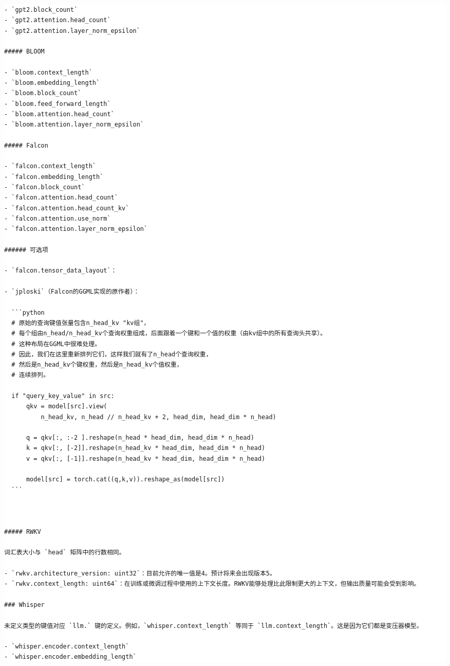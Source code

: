   ```
- `gpt2.block_count`
- `gpt2.attention.head_count`
- `gpt2.attention.layer_norm_epsilon`

##### BLOOM

- `bloom.context_length`
- `bloom.embedding_length`
- `bloom.block_count`
- `bloom.feed_forward_length`
- `bloom.attention.head_count`
- `bloom.attention.layer_norm_epsilon`

##### Falcon

- `falcon.context_length`
- `falcon.embedding_length`
- `falcon.block_count`
- `falcon.attention.head_count`
- `falcon.attention.head_count_kv`
- `falcon.attention.use_norm`
- `falcon.attention.layer_norm_epsilon`

###### 可选项

- `falcon.tensor_data_layout`：

  - `jploski`（Falcon的GGML实现的原作者）：

    ```python
    # 原始的查询键值张量包含n_head_kv "kv组"，
    # 每个组由n_head/n_head_kv个查询权重组成，后面跟着一个键和一个值的权重（由kv组中的所有查询头共享）。
    # 这种布局在GGML中很难处理。
    # 因此，我们在这里重新排列它们，这样我们就有了n_head个查询权重，
    # 然后是n_head_kv个键权重，然后是n_head_kv个值权重，
    # 连续排列。
    
    if "query_key_value" in src:
        qkv = model[src].view(
            n_head_kv, n_head // n_head_kv + 2, head_dim, head_dim * n_head)
    
        q = qkv[:, :-2 ].reshape(n_head * head_dim, head_dim * n_head)
        k = qkv[:, [-2]].reshape(n_head_kv * head_dim, head_dim * n_head)
        v = qkv[:, [-1]].reshape(n_head_kv * head_dim, head_dim * n_head)
    
        model[src] = torch.cat((q,k,v)).reshape_as(model[src])
    ```

    

##### RWKV

词汇表大小与 `head` 矩阵中的行数相同。

- `rwkv.architecture_version: uint32`：目前允许的唯一值是4。预计将来会出现版本5。
- `rwkv.context_length: uint64`：在训练或微调过程中使用的上下文长度。RWKV能够处理比此限制更大的上下文，但输出质量可能会受到影响。

### Whisper

未定义类型的键值对应 `llm.` 键的定义。例如，`whisper.context_length` 等同于 `llm.context_length`。这是因为它们都是变压器模型。

- `whisper.encoder.context_length`
- `whisper.encoder.embedding_length`
  ```